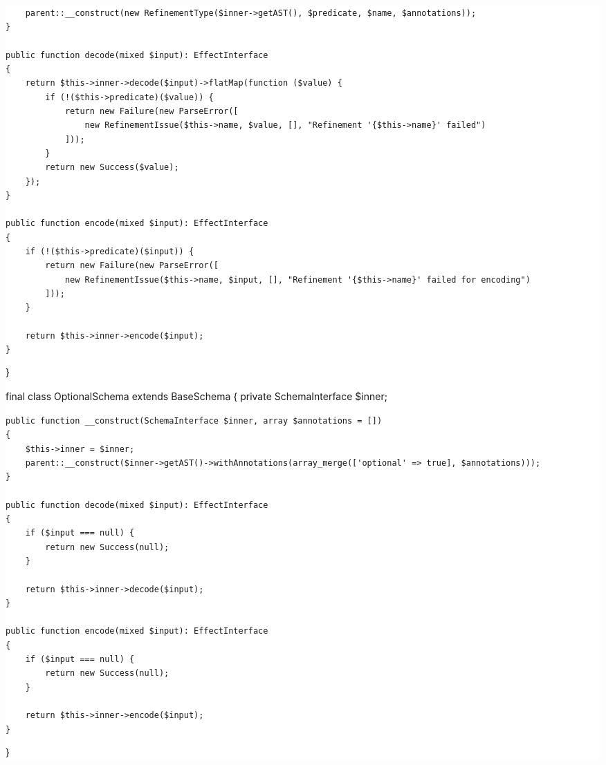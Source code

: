         parent::__construct(new RefinementType($inner->getAST(), $predicate, $name, $annotations));
    }

    public function decode(mixed $input): EffectInterface
    {
        return $this->inner->decode($input)->flatMap(function ($value) {
            if (!($this->predicate)($value)) {
                return new Failure(new ParseError([
                    new RefinementIssue($this->name, $value, [], "Refinement '{$this->name}' failed")
                ]));
            }
            return new Success($value);
        });
    }

    public function encode(mixed $input): EffectInterface
    {
        if (!($this->predicate)($input)) {
            return new Failure(new ParseError([
                new RefinementIssue($this->name, $input, [], "Refinement '{$this->name}' failed for encoding")
            ]));
        }
        
        return $this->inner->encode($input);
    }
}

final class OptionalSchema extends BaseSchema
{
    private SchemaInterface $inner;

    public function __construct(SchemaInterface $inner, array $annotations = [])
    {
        $this->inner = $inner;
        parent::__construct($inner->getAST()->withAnnotations(array_merge(['optional' => true], $annotations)));
    }

    public function decode(mixed $input): EffectInterface
    {
        if ($input === null) {
            return new Success(null);
        }
        
        return $this->inner->decode($input);
    }

    public function encode(mixed $input): EffectInterface
    {
        if ($input === null) {
            return new Success(null);
        }
        
        return $this->inner->encode($input);
    }
}
